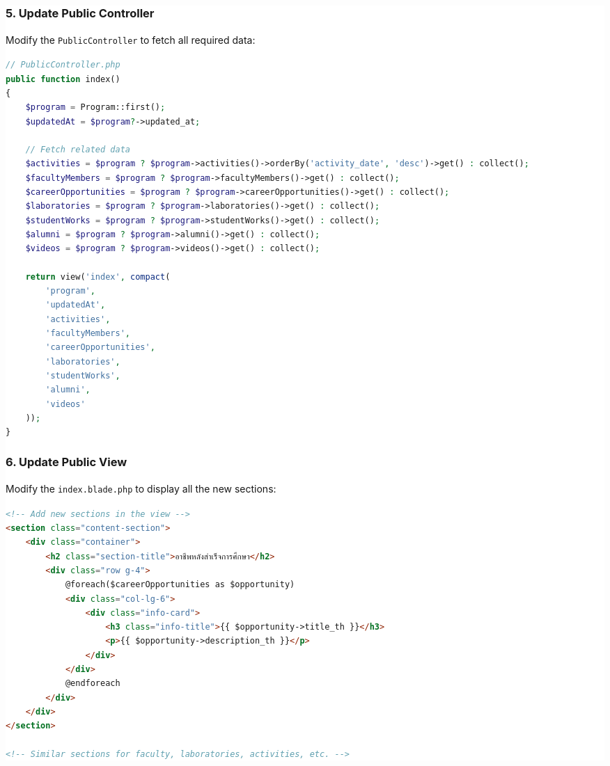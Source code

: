 ### 5. Update Public Controller

Modify the `PublicController` to fetch all required data:

```php
// PublicController.php
public function index()
{
    $program = Program::first();
    $updatedAt = $program?->updated_at;
    
    // Fetch related data
    $activities = $program ? $program->activities()->orderBy('activity_date', 'desc')->get() : collect();
    $facultyMembers = $program ? $program->facultyMembers()->get() : collect();
    $careerOpportunities = $program ? $program->careerOpportunities()->get() : collect();
    $laboratories = $program ? $program->laboratories()->get() : collect();
    $studentWorks = $program ? $program->studentWorks()->get() : collect();
    $alumni = $program ? $program->alumni()->get() : collect();
    $videos = $program ? $program->videos()->get() : collect();
    
    return view('index', compact(
        'program', 
        'updatedAt',
        'activities',
        'facultyMembers',
        'careerOpportunities',
        'laboratories',
        'studentWorks',
        'alumni',
        'videos'
    ));
}
```

### 6. Update Public View

Modify the `index.blade.php` to display all the new sections:

```html
<!-- Add new sections in the view -->
<section class="content-section">
    <div class="container">
        <h2 class="section-title">อาชีพหลังสำเร็จการศึกษา</h2>
        <div class="row g-4">
            @foreach($careerOpportunities as $opportunity)
            <div class="col-lg-6">
                <div class="info-card">
                    <h3 class="info-title">{{ $opportunity->title_th }}</h3>
                    <p>{{ $opportunity->description_th }}</p>
                </div>
            </div>
            @endforeach
        </div>
    </div>
</section>

<!-- Similar sections for faculty, laboratories, activities, etc. -->
```
